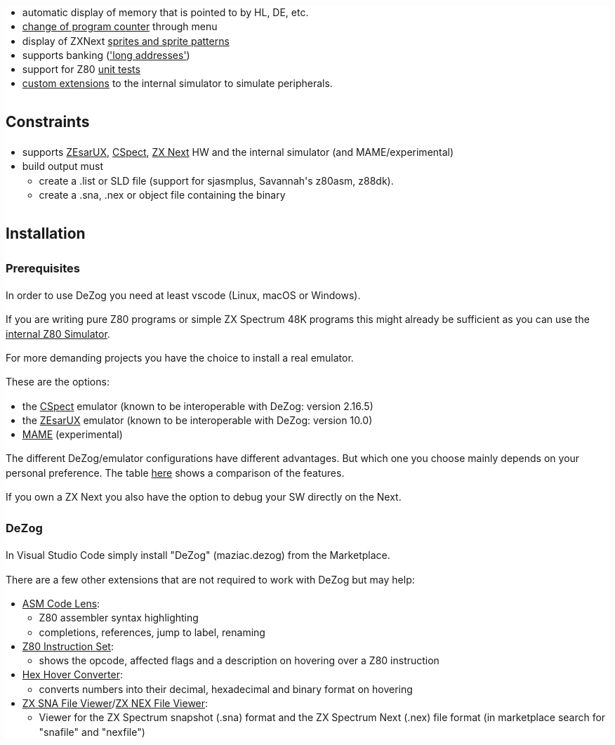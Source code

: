 - automatic display of memory that is pointed to by HL, DE, etc.
- [change of program counter](documentation/Usage.md#change-the-program-counter) through menu
- display of ZXNext [sprites and sprite patterns](documentation/Usage.md#sprites--patterns)
- supports banking (['long addresses'](documentation/Usage.md#long-addresses-explanation))
- support for Z80 [unit tests](documentation/UnitTests.md)
- [custom extensions](documentation/zsimPeripherals.md) to the internal simulator to simulate peripherals.


## Constraints

- supports [ZEsarUX], [CSpect], [ZX Next] HW and the internal simulator (and MAME/experimental)
- build output must
	- create a .list or SLD file (support for sjasmplus, Savannah's z80asm, z88dk).
	- create a .sna, .nex or object file containing the binary





## Installation

### Prerequisites

In order to use DeZog you need at least vscode (Linux, macOS or Windows).

If you are writing pure Z80 programs or simple ZX Spectrum 48K programs this might already be sufficient as you can use the [internal Z80 Simulator](documentation/Usage.md#the-internal-z80-simulator).

For more demanding projects you have the choice to install a real emulator.

These are the options:

- the [CSpect](http://www.cspect.org) emulator (known to be interoperable with DeZog: version 2.16.5)
- the [ZEsarUX](https://github.com/chernandezba/zesarux) emulator (known to be interoperable with DeZog: version 10.0)
- [MAME](https://www.mamedev.org/release.html) (experimental)

The different DeZog/emulator configurations have different advantages.
But which one you choose mainly depends on your personal preference.
The table [here](documentation/Usage.md#remote-capabilities) shows a comparison of the features.

If you own a ZX Next you also have the option to debug your SW directly on the Next.


### DeZog

In Visual Studio Code simply install "DeZog" (maziac.dezog) from the Marketplace.

There are a few other extensions that are not required to work with DeZog but may help:
- [ASM Code Lens]:
	- Z80 assembler syntax highlighting
	- completions, references, jump to label, renaming
- [Z80 Instruction Set]:
	- shows the opcode, affected flags and a description on hovering over a Z80 instruction
- [Hex Hover Converter]:
	- converts numbers into their decimal, hexadecimal and binary format on hovering
- [ZX SNA File Viewer]/[ZX NEX File Viewer]:
	- Viewer for the ZX Spectrum snapshot (.sna) format and the ZX Spectrum Next (.nex) file format (in marketplace search for "snafile" and "nexfile")


[z80-sample-program]: https://github.com/maziac/z80-sample-program
[z80-peripherals-sample]: https://github.com/maziac/z80-peripherals-sample
[dezogif]: https://github.com/maziac/dezogif
[DZRP]: https://github.com/maziac/DeZog/blob/master/design/DeZogProtocol.md
[ASM Code Lens]: https://github.com/maziac/asm-code-lens
[Z80 Instruction Set]: https://github.com/maziac/z80-instruction-set
[Hex Hover Converter]: https://github.com/maziac/hex-hover-converter
[ZX SNA File Viewer]: https://github.com/maziac/sna-fileviewer
[ZX NEX File Viewer]: https://github.com/maziac/nex-fileviewer
[zesarux]: https://github.com/chernandezba/zesarux
[cspect]: http://www.cspect.org
[mame]: https://www.mamedev.org
[sjasmplus]: https://github.com/z00m128/sjasmplus
[savannah-z80asm]: https://savannah.nongnu.org/projects/z80asm/
[z88dk-z80asm]: https://github.com/z88dk/z88dk
[NEX File Format]: https://wiki.specnext.dev/NEX_file_format
[ZX Spectrum Next]: https://www.specnext.com
[zx next]: https://www.specnext.com
[zxnext]: https://www.specnext.com